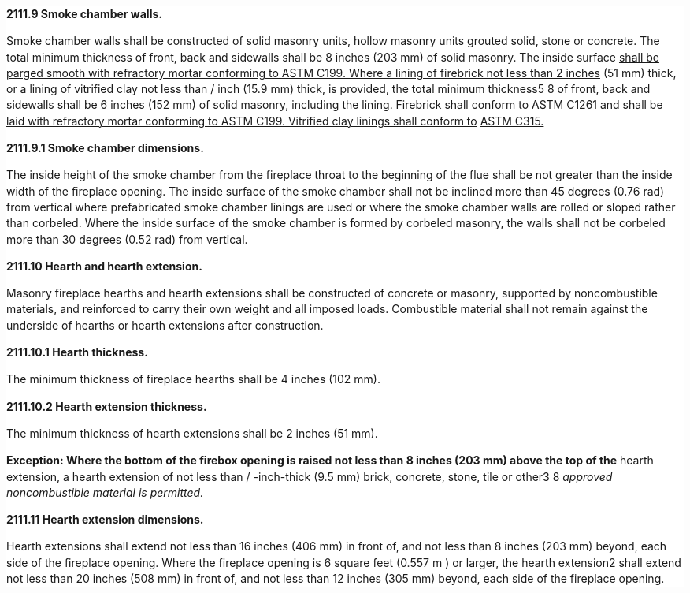 
**2111.9 Smoke chamber walls.**


Smoke chamber walls shall be constructed of solid masonry units, hollow masonry units grouted solid, stone or concrete.
The total minimum thickness of front, back and sidewalls shall be 8 inches (203 mm) of solid masonry. The inside surface
[shall be parged smooth with refractory mortar conforming to ASTM C199. Where a lining of firebrick not less than 2 inches](http://codes.iccsafe.org/#VACC2021P1_Ch35_PromASTM_RefStdC199_19842016)
(51 mm) thick, or a lining of vitrified clay not less than / inch (15.9 mm) thick, is provided, the total minimum thickness5 8
of front, back and sidewalls shall be 6 inches (152 mm) of solid masonry, including the lining. Firebrick shall conform to
[ASTM C1261 and shall be laid with refractory mortar conforming to ASTM C199. Vitrified clay linings shall conform to](http://codes.iccsafe.org/#VACC2021P1_Ch35_PromASTM_RefStdC1261_2013_2017_E1)
[ASTM C315.](http://codes.iccsafe.org/#VACC2021P1_Ch35_PromASTM_RefStdC315_20072016)


**2111.9.1 Smoke chamber dimensions.**


The inside height of the smoke chamber from the fireplace throat to the beginning of the flue shall be not greater than
the inside width of the fireplace opening. The inside surface of the smoke chamber shall not be inclined more than 45
degrees (0.76 rad) from vertical where prefabricated smoke chamber linings are used or where the smoke chamber walls
are rolled or sloped rather than corbeled. Where the inside surface of the smoke chamber is formed by corbeled
masonry, the walls shall not be corbeled more than 30 degrees (0.52 rad) from vertical.

**2111.10 Hearth and hearth extension.**

Masonry fireplace hearths and hearth extensions shall be constructed of concrete or masonry, supported by
noncombustible materials, and reinforced to carry their own weight and all imposed loads. Combustible material shall not
remain against the underside of hearths or hearth extensions after construction.

**2111.10.1 Hearth thickness.**

The minimum thickness of fireplace hearths shall be 4 inches (102 mm).

**2111.10.2 Hearth extension thickness.**

The minimum thickness of hearth extensions shall be 2 inches (51 mm).

**Exception: Where the bottom of the firebox opening is raised not less than 8 inches (203 mm) above the top of the**
hearth extension, a hearth extension of not less than / -inch-thick (9.5 mm) brick, concrete, stone, tile or other3 8
_approved noncombustible material is permitted._


**2111.11 Hearth extension dimensions.**


Hearth extensions shall extend not less than 16 inches (406 mm) in front of, and not less than 8 inches (203 mm) beyond,
each side of the fireplace opening. Where the fireplace opening is 6 square feet (0.557 m ) or larger, the hearth extension2
shall extend not less than 20 inches (508 mm) in front of, and not less than 12 inches (305 mm) beyond, each side of the
fireplace opening.
